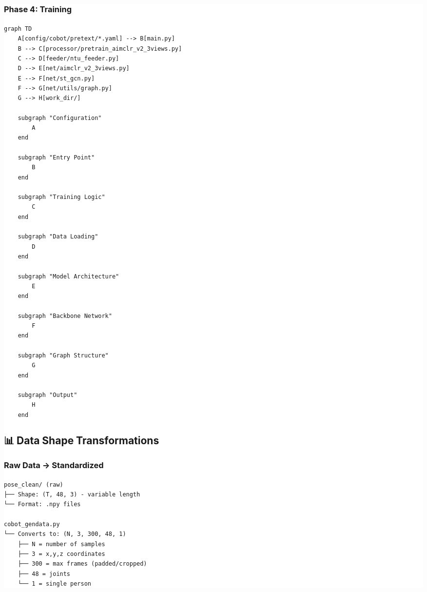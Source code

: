 ### **Phase 4: Training**
```mermaid
graph TD
    A[config/cobot/pretext/*.yaml] --> B[main.py]
    B --> C[processor/pretrain_aimclr_v2_3views.py]
    C --> D[feeder/ntu_feeder.py]
    D --> E[net/aimclr_v2_3views.py]
    E --> F[net/st_gcn.py]
    F --> G[net/utils/graph.py]
    G --> H[work_dir/]
    
    subgraph "Configuration"
        A
    end
    
    subgraph "Entry Point"
        B
    end
    
    subgraph "Training Logic"
        C
    end
    
    subgraph "Data Loading"
        D
    end
    
    subgraph "Model Architecture"
        E
    end
    
    subgraph "Backbone Network"
        F
    end
    
    subgraph "Graph Structure"
        G
    end
    
    subgraph "Output"
        H
    end
```

## 📊 Data Shape Transformations

### **Raw Data → Standardized**
```
pose_clean/ (raw)
├── Shape: (T, 48, 3) - variable length
└── Format: .npy files

cobot_gendata.py
└── Converts to: (N, 3, 300, 48, 1)
    ├── N = number of samples
    ├── 3 = x,y,z coordinates
    ├── 300 = max frames (padded/cropped)
    ├── 48 = joints
    └── 1 = single person
```
